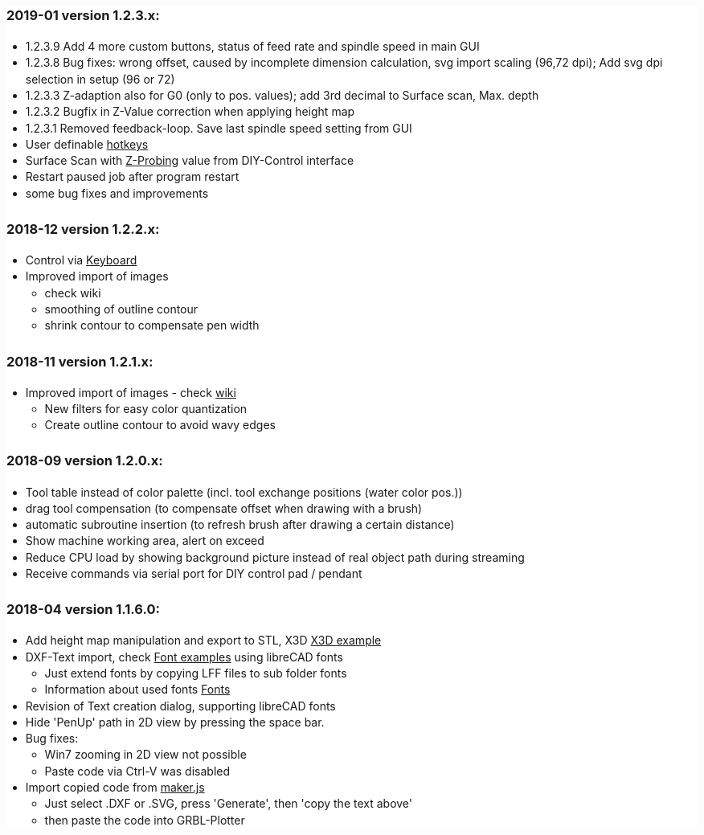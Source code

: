 ### 2019-01 version 1.2.3.x:
* 1.2.3.9 Add 4 more custom buttons, status of feed rate and spindle speed in main GUI
* 1.2.3.8 Bug fixes: wrong offset, caused by incomplete dimension calculation, svg import scaling (96,72 dpi); Add svg dpi selection in setup (96 or 72)
* 1.2.3.3 Z-adaption also for G0 (only to pos. values); add 3rd decimal to Surface scan, Max. depth
* 1.2.3.2 Bugfix in Z-Value correction when applying height map
* 1.2.3.1 Removed feedback-loop. Save last spindle speed setting from GUI
* User definable [hotkeys](https://github.com/svenhb/GRBL-Plotter/wiki/keyboard-control) 
* Surface Scan with [Z-Probing](https://github.com/svenhb/GRBL-Plotter/wiki/Surface-scan#Z-Value-from-DIY-Control-interface) value from DIY-Control interface 
* Restart paused job after program restart 
* some bug fixes and improvements
 
### 2018-12 version 1.2.2.x: 
* Control via [Keyboard](https://github.com/svenhb/GRBL-Plotter/wiki/keyboard-control) 
* Improved import of images 
  - check wiki 
  - smoothing of outline contour
  - shrink contour to compensate pen width


### 2018-11 version 1.2.1.x:
* Improved import of images - check [wiki](https://github.com/svenhb/GRBL-Plotter/wiki/Image-import)
  - New filters for easy color quantization
  - Create outline contour to avoid wavy edges
  
### 2018-09 version 1.2.0.x:
* Tool table instead of color palette (incl. tool exchange positions (water color pos.))  
* drag tool compensation (to compensate offset when drawing with a brush)   
* automatic subroutine insertion (to refresh brush after drawing a certain distance)  
* Show machine working area, alert on exceed  
* Reduce CPU load by showing background picture instead of real object path during streaming   
* Receive commands via serial port for DIY control pad / pendant  
  
### 2018-04 version 1.1.6.0:  
* Add height map manipulation and export to STL, X3D [X3D example](http://svenhb.bplaced.net/?CNC___GRBL-Plotter___Hoehenprofil)  
* DXF-Text import, check [Font examples](https://www.circuitousroot.com/artifice/drafting/librecad-miscellany/index.html)  using libreCAD fonts  
  - Just extend fonts by copying LFF files to sub folder fonts  
  - Information about used fonts [Fonts](https://github.com/svenhb/GRBL-Plotter/blob/master/GRBL-Plotter/fonts/README.md)  
* Revision of Text creation dialog, supporting libreCAD fonts  
* Hide 'PenUp' path in 2D view by pressing the space bar.  
* Bug fixes:
  - Win7 zooming in 2D view not possible
  - Paste code via Ctrl-V was disabled  
* Import copied code from [maker.js](https://maker.js.org/demos/)  
  - Just select .DXF or .SVG, press 'Generate', then 'copy the text above'  
  - then paste the code into GRBL-Plotter  
   